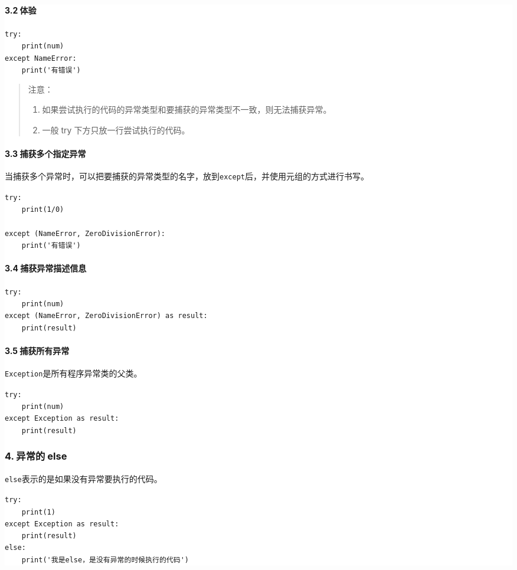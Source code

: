 #### 3.2 体验

```
try:
    print(num)
except NameError:
    print('有错误')
```

> 注意：
> 
> 1.  如果尝试执行的代码的异常类型和要捕获的异常类型不一致，则无法捕获异常。
>     
> 2.  一般 try 下方只放一行尝试执行的代码。
>     

#### 3.3 捕获多个指定异常

当捕获多个异常时，可以把要捕获的异常类型的名字，放到`except`后，并使用元组的方式进行书写。

```
try:
    print(1/0)

except (NameError, ZeroDivisionError):
    print('有错误')
```

#### 3.4 捕获异常描述信息

```
try:
    print(num)
except (NameError, ZeroDivisionError) as result:
    print(result)
```

#### 3.5 捕获所有异常

`Exception`是所有程序异常类的父类。

```
try:
    print(num)
except Exception as result:
    print(result)
```

### 4\. 异常的 else

`else`表示的是如果没有异常要执行的代码。

```
try:
    print(1)
except Exception as result:
    print(result)
else:
    print('我是else，是没有异常的时候执行的代码')
```
